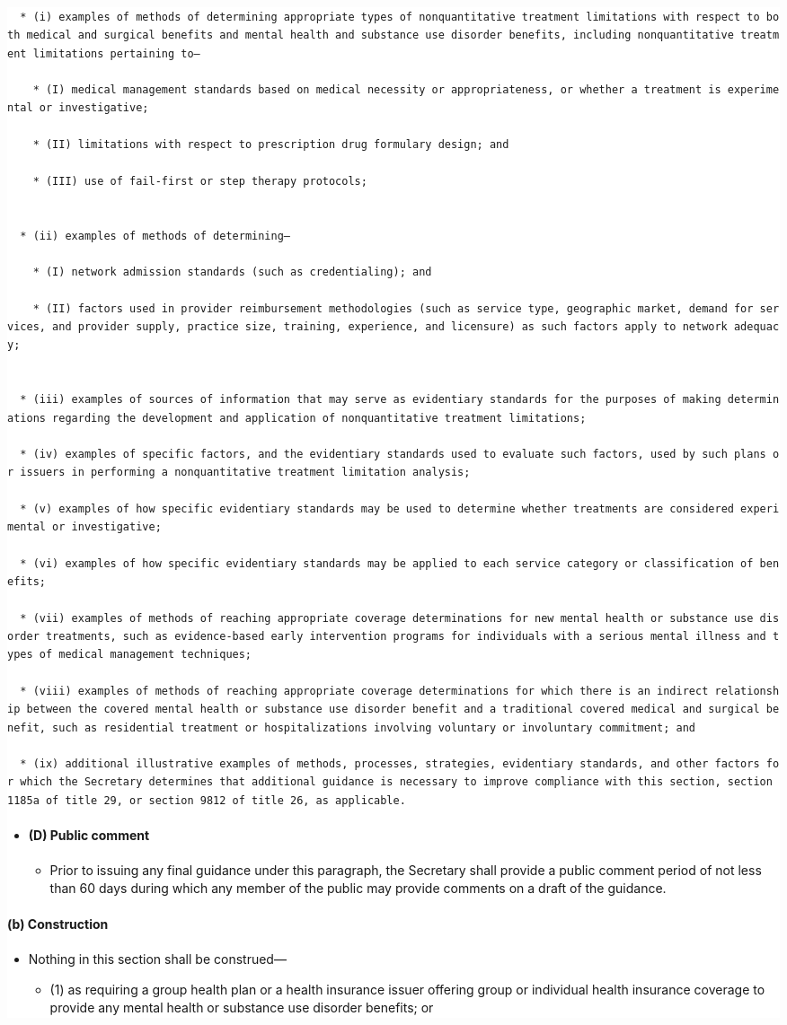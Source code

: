       * (i) examples of methods of determining appropriate types of nonquantitative treatment limitations with respect to both medical and surgical benefits and mental health and substance use disorder benefits, including nonquantitative treatment limitations pertaining to—

        * (I) medical management standards based on medical necessity or appropriateness, or whether a treatment is experimental or investigative;

        * (II) limitations with respect to prescription drug formulary design; and

        * (III) use of fail-first or step therapy protocols;


      * (ii) examples of methods of determining—

        * (I) network admission standards (such as credentialing); and

        * (II) factors used in provider reimbursement methodologies (such as service type, geographic market, demand for services, and provider supply, practice size, training, experience, and licensure) as such factors apply to network adequacy;


      * (iii) examples of sources of information that may serve as evidentiary standards for the purposes of making determinations regarding the development and application of nonquantitative treatment limitations;

      * (iv) examples of specific factors, and the evidentiary standards used to evaluate such factors, used by such plans or issuers in performing a nonquantitative treatment limitation analysis;

      * (v) examples of how specific evidentiary standards may be used to determine whether treatments are considered experimental or investigative;

      * (vi) examples of how specific evidentiary standards may be applied to each service category or classification of benefits;

      * (vii) examples of methods of reaching appropriate coverage determinations for new mental health or substance use disorder treatments, such as evidence-based early intervention programs for individuals with a serious mental illness and types of medical management techniques;

      * (viii) examples of methods of reaching appropriate coverage determinations for which there is an indirect relationship between the covered mental health or substance use disorder benefit and a traditional covered medical and surgical benefit, such as residential treatment or hospitalizations involving voluntary or involuntary commitment; and

      * (ix) additional illustrative examples of methods, processes, strategies, evidentiary standards, and other factors for which the Secretary determines that additional guidance is necessary to improve compliance with this section, section 1185a of title 29, or section 9812 of title 26, as applicable.

  * #### (D) Public comment
    * Prior to issuing any final guidance under this paragraph, the Secretary shall provide a public comment period of not less than 60 days during which any member of the public may provide comments on a draft of the guidance.

#### (b) Construction
* Nothing in this section shall be construed—

  * (1) as requiring a group health plan or a health insurance issuer offering group or individual health insurance coverage to provide any mental health or substance use disorder benefits; or
